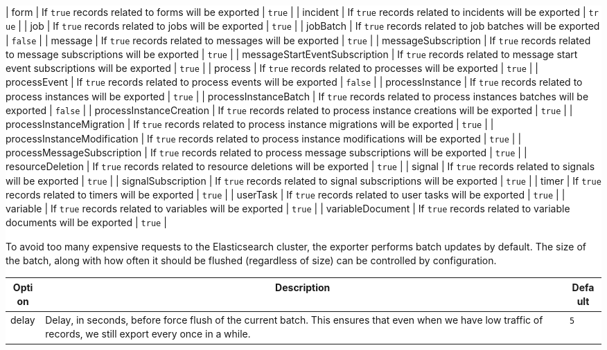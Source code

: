 | form                          | If `true` records related to forms will be exported                                                                                                                               | `true`       |
| incident                      | If `true` records related to incidents will be exported                                                                                                                           | `true`       |
| job                           | If `true` records related to jobs will be exported                                                                                                                                | `true`       |
| jobBatch                      | If `true` records related to job batches will be exported                                                                                                                         | `false`      |
| message                       | If `true` records related to messages will be exported                                                                                                                            | `true`       |
| messageSubscription           | If `true` records related to message subscriptions will be exported                                                                                                               | `true`       |
| messageStartEventSubscription | If `true` records related to message start event subscriptions will be exported                                                                                                   | `true`       |
| process                       | If `true` records related to processes will be exported                                                                                                                           | `true`       |
| processEvent                  | If `true` records related to process events will be exported                                                                                                                      | `false`      |
| processInstance               | If `true` records related to process instances will be exported                                                                                                                   | `true`       |
| processInstanceBatch          | If `true` records related to process instances batches will be exported                                                                                                           | `false`      |
| processInstanceCreation       | If `true` records related to process instance creations will be exported                                                                                                          | `true`       |
| processInstanceMigration      | If `true` records related to process instance migrations will be exported                                                                                                         | `true`       |
| processInstanceModification   | If `true` records related to process instance modifications will be exported                                                                                                      | `true`       |
| processMessageSubscription    | If `true` records related to process message subscriptions will be exported                                                                                                       | `true`       |
| resourceDeletion              | If `true` records related to resource deletions will be exported                                                                                                                  | `true`       |
| signal                        | If `true` records related to signals will be exported                                                                                                                             | `true`       |
| signalSubscription            | If `true` records related to signal subscriptions will be exported                                                                                                                | `true`       |
| timer                         | If `true` records related to timers will be exported                                                                                                                              | `true`       |
| userTask                      | If `true` records related to user tasks will be exported                                                                                                                          | `true`       |
| variable                      | If `true` records related to variables will be exported                                                                                                                           | `true`       |
| variableDocument              | If `true` records related to variable documents will be exported                                                                                                                  | `true`       |

</TabItem>

<TabItem value="bulk">

To avoid too many expensive requests to the Elasticsearch cluster, the exporter performs batch
updates by default. The size of the batch, along with how often it should be flushed (regardless of
size) can be controlled by configuration.

| Option      | Description                                                                                                                                                    | Default            |
| ----------- | -------------------------------------------------------------------------------------------------------------------------------------------------------------- | ------------------ |
| delay       | Delay, in seconds, before force flush of the current batch. This ensures that even when we have low traffic of records, we still export every once in a while. | `5`                |
